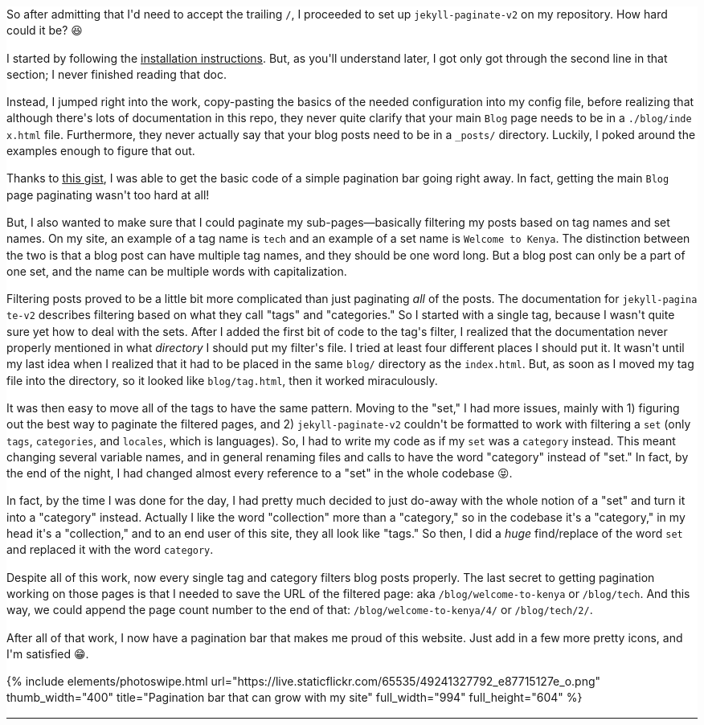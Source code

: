 So after admitting that I'd need to accept the trailing `/`, I proceeded to set up `jekyll-paginate-v2` on my repository. How hard could it be? 😆

I started by following the [installation instructions](https://github.com/sverrirs/jekyll-paginate-v2#installation). But, as you'll understand later, I got only got through the second line in that section; I never finished reading that doc.

Instead, I jumped right into the work, copy-pasting the basics of the needed configuration into my config file, before realizing that although there's lots of documentation in this repo, they never quite clarify that your main `Blog` page needs to be in a `./blog/index.html` file. Furthermore, they never actually say that your blog posts need to be in a `_posts/` directory. Luckily, I poked around the examples enough to figure that out.

Thanks to [this gist](https://gist.github.com/alialo/2255511), I was able to get the basic code of a simple pagination bar going right away. In fact, getting the main `Blog` page paginating wasn't too hard at all!

But, I also wanted to make sure that I could paginate my sub-pages—basically filtering my posts based on tag names and set names. On my site, an example of a tag name is `tech` and an example of a set name is `Welcome to Kenya`. The distinction between the two is that a blog post can have multiple tag names, and they should be one word long. But a blog post can only be a part of one set, and the name can be multiple words with capitalization.

Filtering posts proved to be a little bit more complicated than just paginating _all_ of the posts. The documentation for `jekyll-paginate-v2` describes filtering based on what they call "tags" and "categories." So I started with a single tag, because I wasn't quite sure yet how to deal with the sets. After I added the first bit of code to the tag's filter, I realized that the documentation never properly mentioned in what _directory_ I should put my filter's file. I tried at least four different places I should put it. It wasn't until my last idea when I realized that it had to be placed in the same `blog/` directory as the `index.html`. But, as soon as I moved my tag file into the directory, so it looked like `blog/tag.html`, then it worked miraculously.

It was then easy to move all of the tags to have the same pattern. Moving to the "set," I had more issues, mainly with 1) figuring out the best way to paginate the filtered pages, and 2) `jekyll-paginate-v2` couldn't be formatted to work with filtering a `set` (only `tags`, `categories`, and `locales`, which is languages). So, I had to write my code as if my `set` was a `category` instead. This meant changing several variable names, and in general renaming files and calls to have the word "category" instead of "set." In fact, by the end of the night, I had changed almost every reference to a "set" in the whole codebase 😝.

In fact, by the time I was done for the day, I had pretty much decided to just do-away with the whole notion of a "set" and turn it into a "category" instead. Actually I like the word "collection" more than a "category," so in the codebase it's a "category," in my head it's a "collection," and to an end user of this site, they all look like "tags." So then, I did a _huge_ find/replace of the word `set` and replaced it with the word `category`.

Despite all of this work, now every single tag and category filters blog posts properly. The last secret to getting pagination working on those pages is that I needed to save the URL of the filtered page: aka `/blog/welcome-to-kenya` or `/blog/tech`. And this way, we could append the page count number to the end of that: `/blog/welcome-to-kenya/4/` or `/blog/tech/2/`.

After all of that work, I now have a pagination bar that makes me proud of this website. Just add in a few more pretty icons, and I'm satisfied 😁.

<div class="text-center photoswipe-gallery">
  {% include elements/photoswipe.html
      url="https://live.staticflickr.com/65535/49241327792_e87715127e_o.png"
      thumb_width="400" title="Pagination bar that can grow with my site"
      full_width="994" full_height="604"
  %}
</div>

---